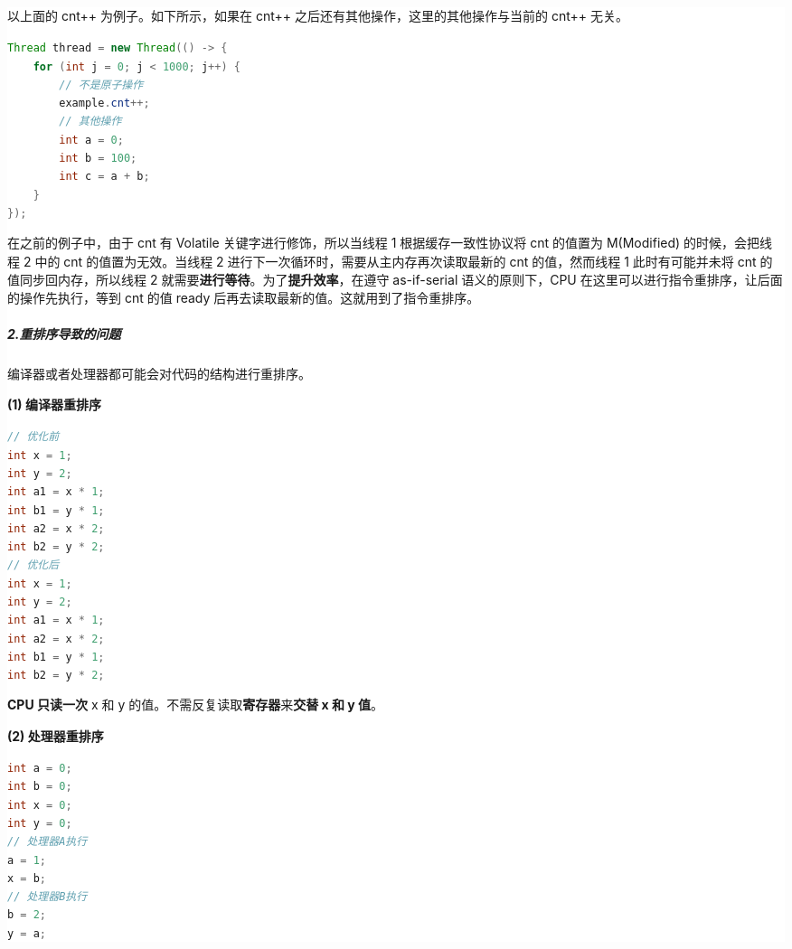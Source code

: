 以上面的 cnt++ 为例子。如下所示，如果在 cnt++ 之后还有其他操作，这里的其他操作与当前的 cnt++ 无关。

```java
Thread thread = new Thread(() -> {
    for (int j = 0; j < 1000; j++) {
        // 不是原子操作
        example.cnt++;
        // 其他操作
        int a = 0;
        int b = 100;
        int c = a + b;
    }
});
```

在之前的例子中，由于 cnt 有 Volatile 关键字进行修饰，所以当线程 1 根据缓存一致性协议将 cnt 的值置为 M(Modified) 的时候，会把线程 2 中的 cnt 的值置为无效。当线程 2 进行下一次循环时，需要从主内存再次读取最新的 cnt 的值，然而线程 1 此时有可能并未将 cnt 的值同步回内存，所以线程 2 就需要**进行等待**。为了**提升效率**，在遵守 as-if-serial 语义的原则下，CPU 在这里可以进行指令重排序，让后面的操作先执行，等到 cnt 的值 ready 后再去读取最新的值。这就用到了指令重排序。

##### 2.重排序导致的问题

编译器或者处理器都可能会对代码的结构进行重排序。

**(1) 编译器重排序**

```java
// 优化前
int x = 1;
int y = 2;
int a1 = x * 1;
int b1 = y * 1;
int a2 = x * 2;
int b2 = y * 2;
// 优化后
int x = 1;
int y = 2;
int a1 = x * 1;
int a2 = x * 2;
int b1 = y * 1;
int b2 = y * 2;
```

**CPU 只读一次** x 和 y 的值。不需反复读取**寄存器**来**交替 x 和 y 值**。

**(2) 处理器重排序**

```java
int a = 0;
int b = 0;
int x = 0;
int y = 0;
// 处理器A执行
a = 1;
x = b;
// 处理器B执行
b = 2;
y = a;
```
